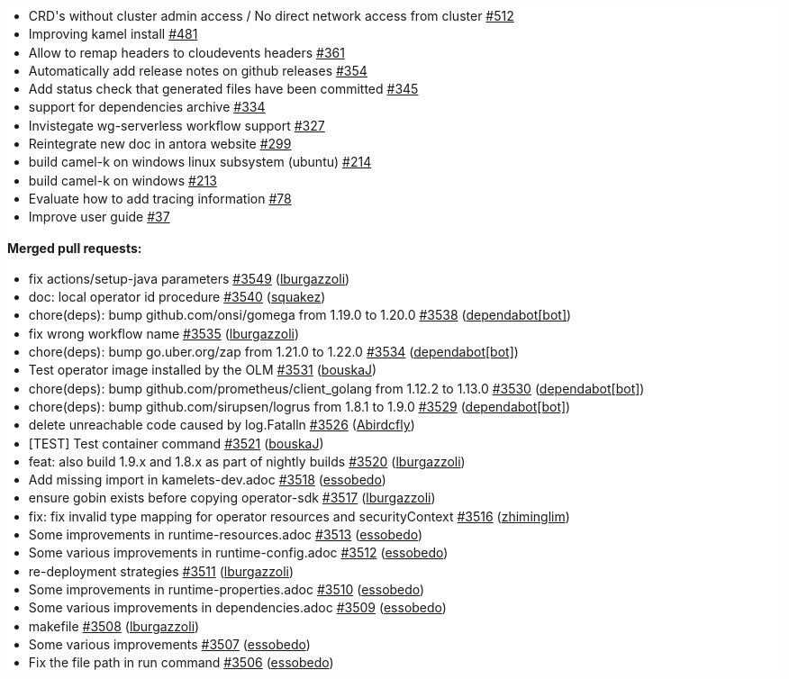 - CRD's without cluster admin access / No direct network access from cluster [\#512](https://github.com/apache/camel-k/issues/512)
- Improving kamel install [\#481](https://github.com/apache/camel-k/issues/481)
- Allow to remap headers to cloudevents headers [\#361](https://github.com/apache/camel-k/issues/361)
- Automatically add release notes on github releases [\#354](https://github.com/apache/camel-k/issues/354)
- Add status check that generated files have been committed [\#345](https://github.com/apache/camel-k/issues/345)
- support for dependencies archive [\#334](https://github.com/apache/camel-k/issues/334)
- Invistegate wg-serverless workflow support [\#327](https://github.com/apache/camel-k/issues/327)
- Reintegrate new doc in antora website [\#299](https://github.com/apache/camel-k/issues/299)
- build camel-k on windows linux subsystem \(ubuntu\) [\#214](https://github.com/apache/camel-k/issues/214)
- build camel-k on windows [\#213](https://github.com/apache/camel-k/issues/213)
- Evaluate how to add tracing information [\#78](https://github.com/apache/camel-k/issues/78)
- Improve user guide [\#37](https://github.com/apache/camel-k/issues/37)

**Merged pull requests:**

- fix actions/setup-java parameters [\#3549](https://github.com/apache/camel-k/pull/3549) ([lburgazzoli](https://github.com/lburgazzoli))
- doc: local operator id procedure [\#3540](https://github.com/apache/camel-k/pull/3540) ([squakez](https://github.com/squakez))
- chore\(deps\): bump github.com/onsi/gomega from 1.19.0 to 1.20.0 [\#3538](https://github.com/apache/camel-k/pull/3538) ([dependabot[bot]](https://github.com/apps/dependabot))
- fix wrong workflow name [\#3535](https://github.com/apache/camel-k/pull/3535) ([lburgazzoli](https://github.com/lburgazzoli))
- chore\(deps\): bump go.uber.org/zap from 1.21.0 to 1.22.0 [\#3534](https://github.com/apache/camel-k/pull/3534) ([dependabot[bot]](https://github.com/apps/dependabot))
- Test operator image installed by the OLM [\#3531](https://github.com/apache/camel-k/pull/3531) ([bouskaJ](https://github.com/bouskaJ))
- chore\(deps\): bump github.com/prometheus/client\_golang from 1.12.2 to 1.13.0 [\#3530](https://github.com/apache/camel-k/pull/3530) ([dependabot[bot]](https://github.com/apps/dependabot))
- chore\(deps\): bump github.com/sirupsen/logrus from 1.8.1 to 1.9.0 [\#3529](https://github.com/apache/camel-k/pull/3529) ([dependabot[bot]](https://github.com/apps/dependabot))
- delete unreachable code caused by log.Fatalln [\#3526](https://github.com/apache/camel-k/pull/3526) ([Abirdcfly](https://github.com/Abirdcfly))
- \[TEST\] Test container command [\#3521](https://github.com/apache/camel-k/pull/3521) ([bouskaJ](https://github.com/bouskaJ))
- feat: also build 1.9.x and 1.8.x as part of nightly builds [\#3520](https://github.com/apache/camel-k/pull/3520) ([lburgazzoli](https://github.com/lburgazzoli))
- Add missing import in kamelets-dev.adoc [\#3518](https://github.com/apache/camel-k/pull/3518) ([essobedo](https://github.com/essobedo))
- ensure gobin exists before copying operator-sdk [\#3517](https://github.com/apache/camel-k/pull/3517) ([lburgazzoli](https://github.com/lburgazzoli))
- fix: fix invalid type mapping for operator resources and securityContext [\#3516](https://github.com/apache/camel-k/pull/3516) ([zhiminglim](https://github.com/zhiminglim))
- Some improvements in runtime-resources.adoc [\#3513](https://github.com/apache/camel-k/pull/3513) ([essobedo](https://github.com/essobedo))
- Some various improvements in runtime-config.adoc [\#3512](https://github.com/apache/camel-k/pull/3512) ([essobedo](https://github.com/essobedo))
- re-deployment strategies [\#3511](https://github.com/apache/camel-k/pull/3511) ([lburgazzoli](https://github.com/lburgazzoli))
- Some improvements in runtime-properties.adoc [\#3510](https://github.com/apache/camel-k/pull/3510) ([essobedo](https://github.com/essobedo))
- Some various improvements in dependencies.adoc [\#3509](https://github.com/apache/camel-k/pull/3509) ([essobedo](https://github.com/essobedo))
- makefile [\#3508](https://github.com/apache/camel-k/pull/3508) ([lburgazzoli](https://github.com/lburgazzoli))
- Some various improvements [\#3507](https://github.com/apache/camel-k/pull/3507) ([essobedo](https://github.com/essobedo))
- Fix the file path in run command [\#3506](https://github.com/apache/camel-k/pull/3506) ([essobedo](https://github.com/essobedo))